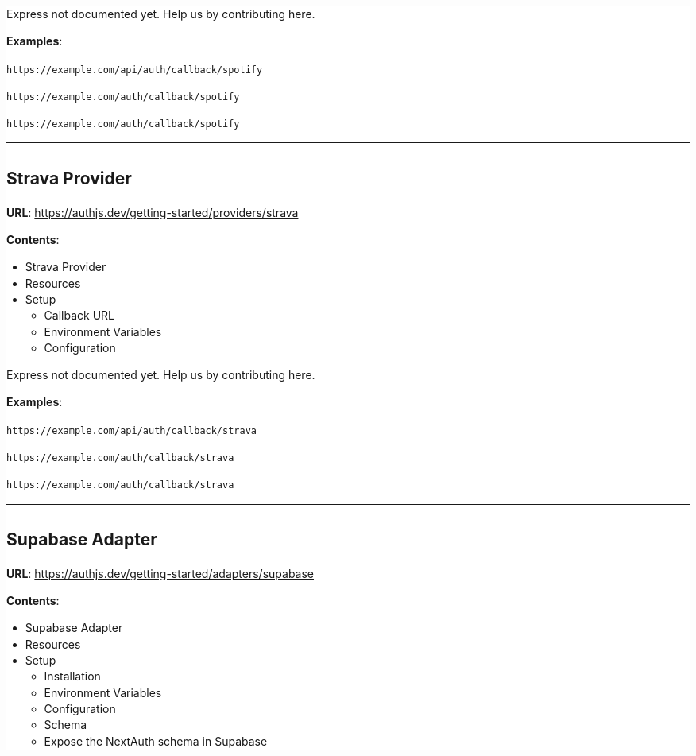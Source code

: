 Express not documented yet. Help us by contributing here.

**Examples**:

```text
https://example.com/api/auth/callback/spotify
```

```text
https://example.com/auth/callback/spotify
```

```text
https://example.com/auth/callback/spotify
```

---

## Strava Provider

**URL**: https://authjs.dev/getting-started/providers/strava

**Contents**:
- Strava Provider
- Resources
- Setup
  - Callback URL
  - Environment Variables
  - Configuration

Express not documented yet. Help us by contributing here.

**Examples**:

```text
https://example.com/api/auth/callback/strava
```

```text
https://example.com/auth/callback/strava
```

```text
https://example.com/auth/callback/strava
```

---

## Supabase Adapter

**URL**: https://authjs.dev/getting-started/adapters/supabase

**Contents**:
- Supabase Adapter
- Resources
- Setup
  - Installation
  - Environment Variables
  - Configuration
  - Schema
  - Expose the NextAuth schema in Supabase
